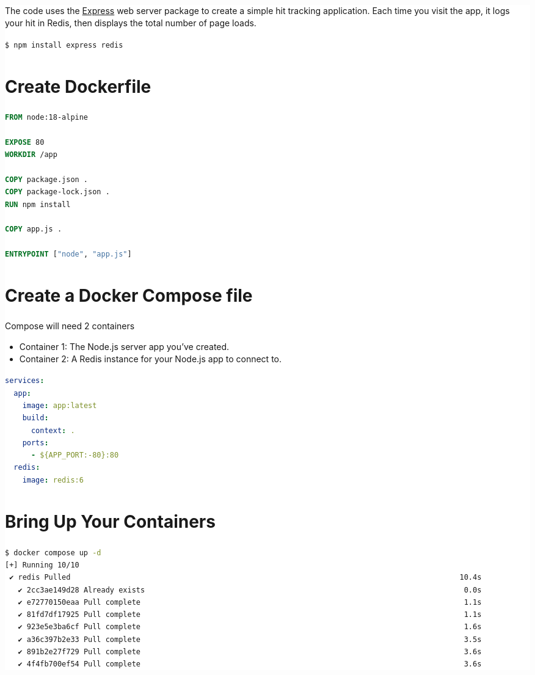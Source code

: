 The code uses the [Express](https://expressjs.com/) web server package to create a simple hit tracking application. Each time you visit the app, it logs your hit in Redis, then displays the total number of page loads.
```
$ npm install express redis
```

# Create Dockerfile

```Dockerfile
FROM node:18-alpine

EXPOSE 80
WORKDIR /app

COPY package.json .
COPY package-lock.json .
RUN npm install

COPY app.js .

ENTRYPOINT ["node", "app.js"]
```

# Create a Docker Compose file

Compose will need 2 containers
* Container 1: The Node.js server app you’ve created.
* Container 2: A Redis instance for your Node.js app to connect to.

```yaml
services:
  app:
    image: app:latest
    build:
      context: .
    ports:
      - ${APP_PORT:-80}:80
  redis:
    image: redis:6
```

# Bring Up Your Containers

```bash
$ docker compose up -d
[+] Running 10/10
 ✔ redis Pulled                                                                                         10.4s
   ✔ 2cc3ae149d28 Already exists                                                                         0.0s
   ✔ e72770150eaa Pull complete                                                                          1.1s
   ✔ 81fd7df17925 Pull complete                                                                          1.1s
   ✔ 923e5e3ba6cf Pull complete                                                                          1.6s
   ✔ a36c397b2e33 Pull complete                                                                          3.5s
   ✔ 891b2e27f729 Pull complete                                                                          3.6s
   ✔ 4f4fb700ef54 Pull complete                                                                          3.6s
```